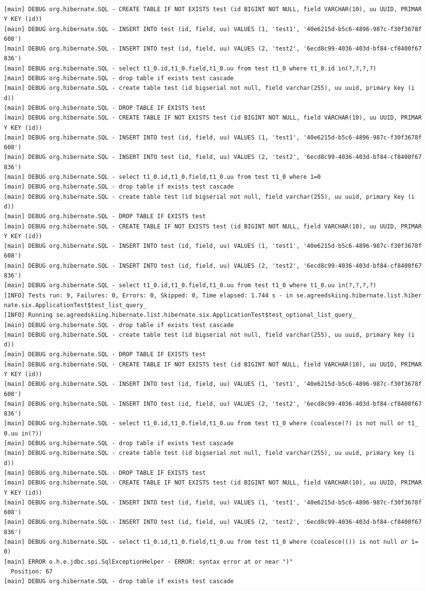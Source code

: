 ````
[main] DEBUG org.hibernate.SQL - CREATE TABLE IF NOT EXISTS test (id BIGINT NOT NULL, field VARCHAR(10), uu UUID, PRIMARY KEY (id))
[main] DEBUG org.hibernate.SQL - INSERT INTO test (id, field, uu) VALUES (1, 'test1', '40e6215d-b5c6-4896-987c-f30f3678f608')
[main] DEBUG org.hibernate.SQL - INSERT INTO test (id, field, uu) VALUES (2, 'test2', '6ecd8c99-4036-403d-bf84-cf8400f67836')
[main] DEBUG org.hibernate.SQL - select t1_0.id,t1_0.field,t1_0.uu from test t1_0 where t1_0.id in(?,?,?,?)
[main] DEBUG org.hibernate.SQL - drop table if exists test cascade
[main] DEBUG org.hibernate.SQL - create table test (id bigserial not null, field varchar(255), uu uuid, primary key (id))
[main] DEBUG org.hibernate.SQL - DROP TABLE IF EXISTS test
[main] DEBUG org.hibernate.SQL - CREATE TABLE IF NOT EXISTS test (id BIGINT NOT NULL, field VARCHAR(10), uu UUID, PRIMARY KEY (id))
[main] DEBUG org.hibernate.SQL - INSERT INTO test (id, field, uu) VALUES (1, 'test1', '40e6215d-b5c6-4896-987c-f30f3678f608')
[main] DEBUG org.hibernate.SQL - INSERT INTO test (id, field, uu) VALUES (2, 'test2', '6ecd8c99-4036-403d-bf84-cf8400f67836')
[main] DEBUG org.hibernate.SQL - select t1_0.id,t1_0.field,t1_0.uu from test t1_0 where 1=0
[main] DEBUG org.hibernate.SQL - drop table if exists test cascade
[main] DEBUG org.hibernate.SQL - create table test (id bigserial not null, field varchar(255), uu uuid, primary key (id))
[main] DEBUG org.hibernate.SQL - DROP TABLE IF EXISTS test
[main] DEBUG org.hibernate.SQL - CREATE TABLE IF NOT EXISTS test (id BIGINT NOT NULL, field VARCHAR(10), uu UUID, PRIMARY KEY (id))
[main] DEBUG org.hibernate.SQL - INSERT INTO test (id, field, uu) VALUES (1, 'test1', '40e6215d-b5c6-4896-987c-f30f3678f608')
[main] DEBUG org.hibernate.SQL - INSERT INTO test (id, field, uu) VALUES (2, 'test2', '6ecd8c99-4036-403d-bf84-cf8400f67836')
[main] DEBUG org.hibernate.SQL - select t1_0.id,t1_0.field,t1_0.uu from test t1_0 where t1_0.uu in(?,?,?,?)
[INFO] Tests run: 9, Failures: 0, Errors: 0, Skipped: 0, Time elapsed: 1.744 s - in se.agreedskiing.hibernate.list.hibernate.six.ApplicationTest$test_list_query_
[INFO] Running se.agreedskiing.hibernate.list.hibernate.six.ApplicationTest$test_optional_list_query_
[main] DEBUG org.hibernate.SQL - drop table if exists test cascade
[main] DEBUG org.hibernate.SQL - create table test (id bigserial not null, field varchar(255), uu uuid, primary key (id))
[main] DEBUG org.hibernate.SQL - DROP TABLE IF EXISTS test
[main] DEBUG org.hibernate.SQL - CREATE TABLE IF NOT EXISTS test (id BIGINT NOT NULL, field VARCHAR(10), uu UUID, PRIMARY KEY (id))
[main] DEBUG org.hibernate.SQL - INSERT INTO test (id, field, uu) VALUES (1, 'test1', '40e6215d-b5c6-4896-987c-f30f3678f608')
[main] DEBUG org.hibernate.SQL - INSERT INTO test (id, field, uu) VALUES (2, 'test2', '6ecd8c99-4036-403d-bf84-cf8400f67836')
[main] DEBUG org.hibernate.SQL - select t1_0.id,t1_0.field,t1_0.uu from test t1_0 where (coalesce(?) is not null or t1_0.uu in(?))
[main] DEBUG org.hibernate.SQL - drop table if exists test cascade
[main] DEBUG org.hibernate.SQL - create table test (id bigserial not null, field varchar(255), uu uuid, primary key (id))
[main] DEBUG org.hibernate.SQL - DROP TABLE IF EXISTS test
[main] DEBUG org.hibernate.SQL - CREATE TABLE IF NOT EXISTS test (id BIGINT NOT NULL, field VARCHAR(10), uu UUID, PRIMARY KEY (id))
[main] DEBUG org.hibernate.SQL - INSERT INTO test (id, field, uu) VALUES (1, 'test1', '40e6215d-b5c6-4896-987c-f30f3678f608')
[main] DEBUG org.hibernate.SQL - INSERT INTO test (id, field, uu) VALUES (2, 'test2', '6ecd8c99-4036-403d-bf84-cf8400f67836')
[main] DEBUG org.hibernate.SQL - select t1_0.id,t1_0.field,t1_0.uu from test t1_0 where (coalesce(()) is not null or 1=0)
[main] ERROR o.h.e.jdbc.spi.SqlExceptionHelper - ERROR: syntax error at or near ")"
  Position: 67
[main] DEBUG org.hibernate.SQL - drop table if exists test cascade
````